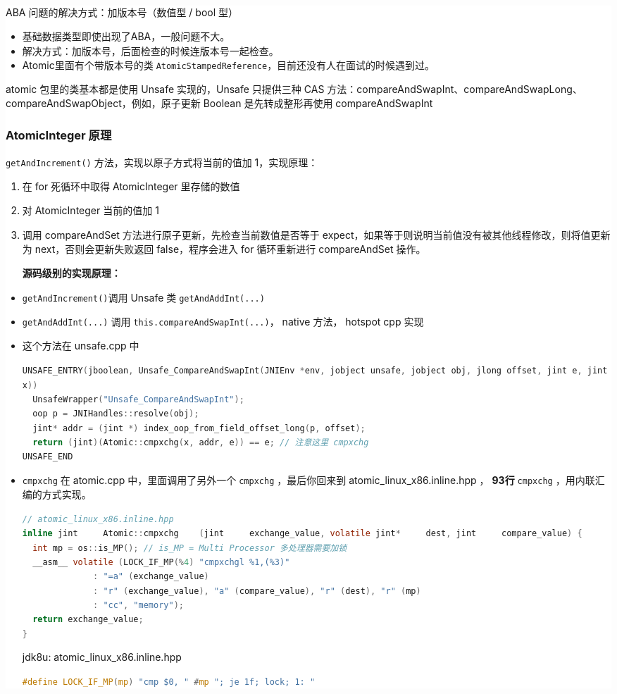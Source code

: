 ABA 问题的解决方式：加版本号（数值型 / bool 型）

- 基础数据类型即使出现了ABA，一般问题不大。
- 解决方式：加版本号，后面检查的时候连版本号一起检查。
- Atomic里面有个带版本号的类 `AtomicStampedReference`，目前还没有人在面试的时候遇到过。

atomic 包里的类基本都是使用 Unsafe 实现的，Unsafe 只提供三种 CAS 方法：compareAndSwapInt、compareAndSwapLong、compareAndSwapObject，例如，原子更新 Boolean 是先转成整形再使用 compareAndSwapInt 

### AtomicInteger 原理

`getAndIncrement()` 方法，实现以原子方式将当前的值加 1，实现原理：

1. 在 for 死循环中取得 AtomicInteger 里存储的数值

2. 对 AtomicInteger 当前的值加 1 

3. 调用 compareAndSet 方法进行原子更新，先检查当前数值是否等于 expect，如果等于则说明当前值没有被其他线程修改，则将值更新为 next，否则会更新失败返回 false，程序会进入 for 循环重新进行 compareAndSet 操作。

   **源码级别的实现原理：**

- `getAndIncrement()`调用 Unsafe 类 `getAndAddInt(...)` 

- `getAndAddInt(...)` 调用 `this.compareAndSwapInt(...)`， native 方法， hotspot  cpp 实现

- 这个方法在 unsafe.cpp 中

  ```c
  UNSAFE_ENTRY(jboolean, Unsafe_CompareAndSwapInt(JNIEnv *env, jobject unsafe, jobject obj, jlong offset, jint e, jint x))
    UnsafeWrapper("Unsafe_CompareAndSwapInt");
    oop p = JNIHandles::resolve(obj);
    jint* addr = (jint *) index_oop_from_field_offset_long(p, offset);
    return (jint)(Atomic::cmpxchg(x, addr, e)) == e; // 注意这里 cmpxchg
  UNSAFE_END
  ```

- `cmpxchg` 在 atomic.cpp 中，里面调用了另外一个 `cmpxchg` ，最后你回来到 atomic_linux_x86.inline.hpp ， **93行** `cmpxchg` ，用内联汇编的方式实现。

  ```c
  // atomic_linux_x86.inline.hpp
  inline jint     Atomic::cmpxchg    (jint     exchange_value, volatile jint*     dest, jint     compare_value) {
    int mp = os::is_MP(); // is_MP = Multi Processor 多处理器需要加锁
    __asm__ volatile (LOCK_IF_MP(%4) "cmpxchgl %1,(%3)"
                : "=a" (exchange_value)
                : "r" (exchange_value), "a" (compare_value), "r" (dest), "r" (mp)
                : "cc", "memory");
    return exchange_value;
  }
  ```

  jdk8u: atomic_linux_x86.inline.hpp

  ```c
  #define LOCK_IF_MP(mp) "cmp $0, " #mp "; je 1f; lock; 1: "
  ```
